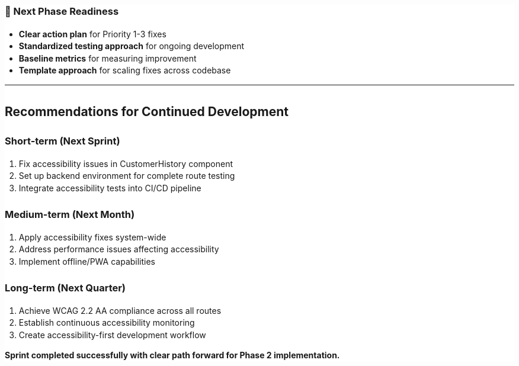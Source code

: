 ### 🎯 Next Phase Readiness
- **Clear action plan** for Priority 1-3 fixes
- **Standardized testing approach** for ongoing development
- **Baseline metrics** for measuring improvement
- **Template approach** for scaling fixes across codebase

---

## Recommendations for Continued Development

### Short-term (Next Sprint)
1. Fix accessibility issues in CustomerHistory component
2. Set up backend environment for complete route testing
3. Integrate accessibility tests into CI/CD pipeline

### Medium-term (Next Month)
1. Apply accessibility fixes system-wide
2. Address performance issues affecting accessibility
3. Implement offline/PWA capabilities

### Long-term (Next Quarter)
1. Achieve WCAG 2.2 AA compliance across all routes
2. Establish continuous accessibility monitoring
3. Create accessibility-first development workflow

**Sprint completed successfully with clear path forward for Phase 2 implementation.**
